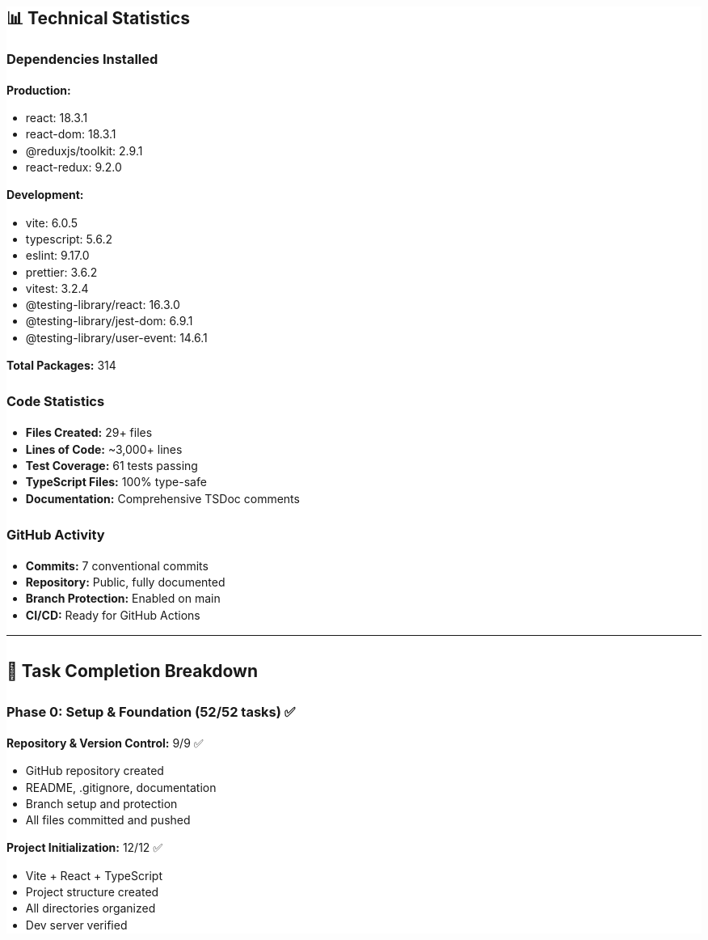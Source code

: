 
## 📊 Technical Statistics

### Dependencies Installed
**Production:**
- react: 18.3.1
- react-dom: 18.3.1
- @reduxjs/toolkit: 2.9.1
- react-redux: 9.2.0

**Development:**
- vite: 6.0.5
- typescript: 5.6.2
- eslint: 9.17.0
- prettier: 3.6.2
- vitest: 3.2.4
- @testing-library/react: 16.3.0
- @testing-library/jest-dom: 6.9.1
- @testing-library/user-event: 14.6.1

**Total Packages:** 314

### Code Statistics
- **Files Created:** 29+ files
- **Lines of Code:** ~3,000+ lines
- **Test Coverage:** 61 tests passing
- **TypeScript Files:** 100% type-safe
- **Documentation:** Comprehensive TSDoc comments

### GitHub Activity
- **Commits:** 7 conventional commits
- **Repository:** Public, fully documented
- **Branch Protection:** Enabled on main
- **CI/CD:** Ready for GitHub Actions

---

## 🎯 Task Completion Breakdown

### Phase 0: Setup & Foundation (52/52 tasks) ✅

**Repository & Version Control:** 9/9 ✅
- GitHub repository created
- README, .gitignore, documentation
- Branch setup and protection
- All files committed and pushed

**Project Initialization:** 12/12 ✅
- Vite + React + TypeScript
- Project structure created
- All directories organized
- Dev server verified
